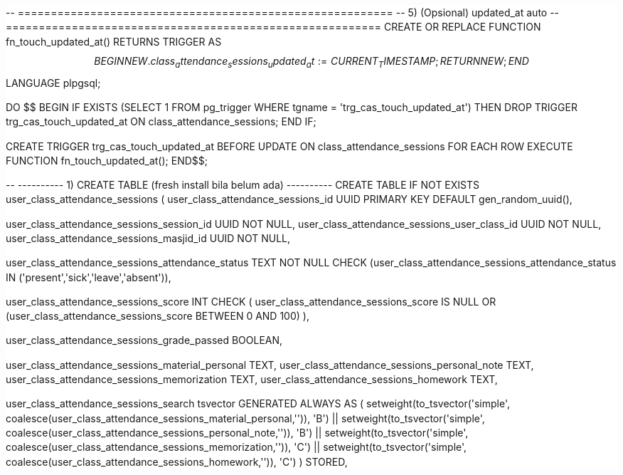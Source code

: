 -- =========================================================
-- 5) (Opsional) updated_at auto
-- =========================================================
CREATE OR REPLACE FUNCTION fn_touch_updated_at()
RETURNS TRIGGER AS $$
BEGIN
  NEW.class_attendance_sessions_updated_at := CURRENT_TIMESTAMP;
  RETURN NEW;
END$$ LANGUAGE plpgsql;

DO $$
BEGIN
  IF EXISTS (SELECT 1 FROM pg_trigger WHERE tgname = 'trg_cas_touch_updated_at') THEN
    DROP TRIGGER trg_cas_touch_updated_at ON class_attendance_sessions;
  END IF;

  CREATE TRIGGER trg_cas_touch_updated_at
    BEFORE UPDATE ON class_attendance_sessions
    FOR EACH ROW
    EXECUTE FUNCTION fn_touch_updated_at();
END$$;



-- ---------- 1) CREATE TABLE (fresh install bila belum ada) ----------
CREATE TABLE IF NOT EXISTS user_class_attendance_sessions (
  user_class_attendance_sessions_id UUID PRIMARY KEY DEFAULT gen_random_uuid(),

  user_class_attendance_sessions_session_id    UUID NOT NULL,
  user_class_attendance_sessions_user_class_id UUID NOT NULL,
  user_class_attendance_sessions_masjid_id     UUID NOT NULL,

  user_class_attendance_sessions_attendance_status TEXT NOT NULL
    CHECK (user_class_attendance_sessions_attendance_status IN ('present','sick','leave','absent')),

  user_class_attendance_sessions_score INT
    CHECK (
      user_class_attendance_sessions_score IS NULL
      OR (user_class_attendance_sessions_score BETWEEN 0 AND 100)
    ),

  user_class_attendance_sessions_grade_passed BOOLEAN,

  user_class_attendance_sessions_material_personal TEXT,
  user_class_attendance_sessions_personal_note     TEXT,
  user_class_attendance_sessions_memorization      TEXT,
  user_class_attendance_sessions_homework          TEXT,

  user_class_attendance_sessions_search tsvector GENERATED ALWAYS AS (
    setweight(to_tsvector('simple', coalesce(user_class_attendance_sessions_material_personal,'')), 'B') ||
    setweight(to_tsvector('simple', coalesce(user_class_attendance_sessions_personal_note,'')), 'B')     ||
    setweight(to_tsvector('simple', coalesce(user_class_attendance_sessions_memorization,'')), 'C')      ||
    setweight(to_tsvector('simple', coalesce(user_class_attendance_sessions_homework,'')), 'C')
  ) STORED,
